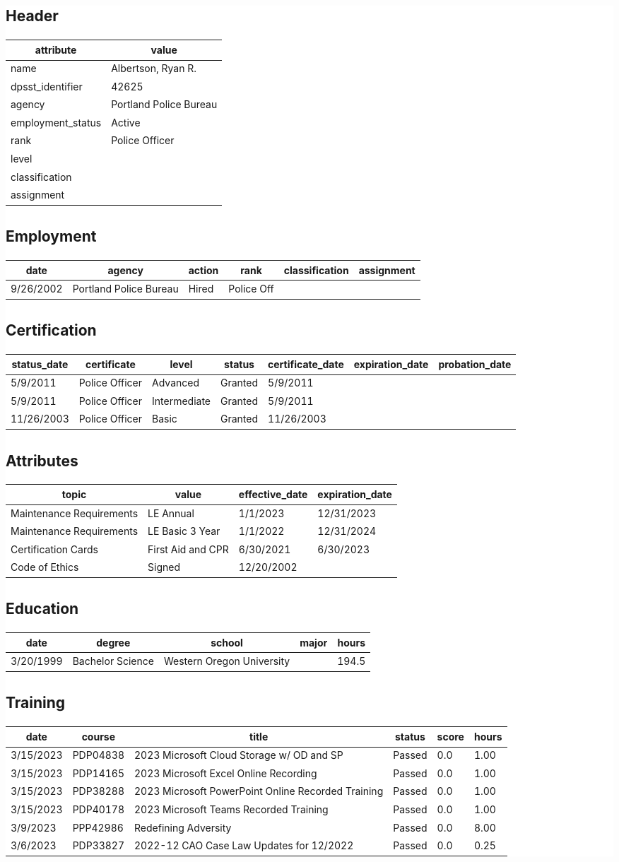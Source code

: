 ## Header
| attribute | value |
| --------- | ----- |
| name | Albertson, Ryan R. |
| dpsst_identifier | 42625 |
| agency | Portland Police Bureau |
| employment_status | Active |
| rank | Police Officer |
| level |  |
| classification |  |
| assignment |  |
## Employment
| date | agency | action | rank | classification | assignment |
| ---- | ------ | ------ | ---- | -------------- | ---------- |
| 9/26/2002 | Portland Police Bureau | Hired | Police Off |  |  |
## Certification
| status_date | certificate | level | status | certificate_date | expiration_date | probation_date |
| ----------- | ----------- | ----- | ------ | ---------------- | --------------- | -------------- |
| 5/9/2011 | Police Officer | Advanced | Granted | 5/9/2011 |  |  |
| 5/9/2011 | Police Officer | Intermediate | Granted | 5/9/2011 |  |  |
| 11/26/2003 | Police Officer | Basic | Granted | 11/26/2003 |  |  |
## Attributes
| topic | value | effective_date | expiration_date |
| ----- | ----- | -------------- | --------------- |
| Maintenance Requirements | LE Annual | 1/1/2023 | 12/31/2023 |
| Maintenance Requirements | LE Basic 3 Year | 1/1/2022 | 12/31/2024 |
| Certification Cards | First Aid and CPR | 6/30/2021 | 6/30/2023 |
| Code of Ethics | Signed | 12/20/2002 |  |
## Education
| date | degree | school | major | hours |
| ---- | ------ | ------ | ----- | ----- |
| 3/20/1999 | Bachelor Science | Western Oregon University |  | 194.5 |
## Training
| date | course | title | status | score | hours |
| ---- | ------ | ----- | ------ | ----- | ----- |
| 3/15/2023 | PDP04838 | 2023 Microsoft Cloud Storage w/ OD and SP | Passed | 0.0 | 1.00 |
| 3/15/2023 | PDP14165 | 2023 Microsoft Excel Online Recording | Passed | 0.0 | 1.00 |
| 3/15/2023 | PDP38288 | 2023 Microsoft PowerPoint Online Recorded Training | Passed | 0.0 | 1.00 |
| 3/15/2023 | PDP40178 | 2023 Microsoft Teams Recorded Training | Passed | 0.0 | 1.00 |
| 3/9/2023 | PPP42986 | Redefining Adversity | Passed | 0.0 | 8.00 |
| 3/6/2023 | PDP33827 | 2022-12 CAO Case Law Updates for 12/2022 | Passed | 0.0 | 0.25 |